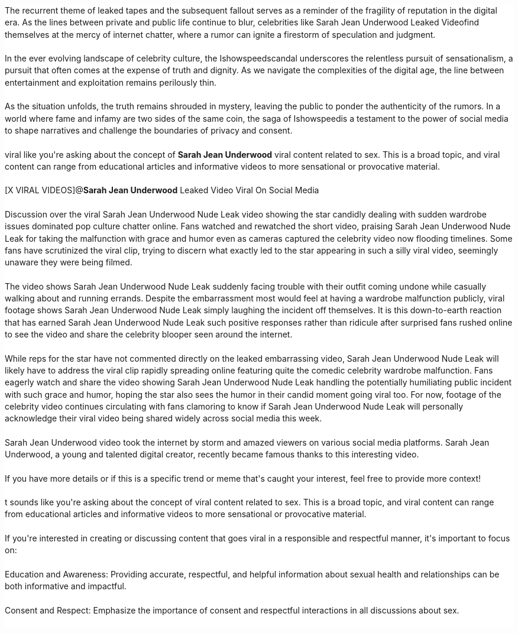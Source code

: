 The recurrent theme of leaked tapes and the subsequent fallout serves as a reminder of the fragility of reputation in the digital era. As the lines between private and public life continue to blur, celebrities like Sarah Jean Underwood Leaked Videofind themselves at the mercy of internet chatter, where a rumor can ignite a firestorm of speculation and judgment.
<br><br>
In the ever evolving landscape of celebrity culture, the Ishowspeedscandal underscores the relentless pursuit of sensationalism, a pursuit that often comes at the expense of truth and dignity. As we navigate the complexities of the digital age, the line between entertainment and exploitation remains perilously thin.
<br><br>
As the situation unfolds, the truth remains shrouded in mystery, leaving the public to ponder the authenticity of the rumors. In a world where fame and infamy are two sides of the same coin, the saga of Ishowspeedis a testament to the power of social media to shape narratives and challenge the boundaries of privacy and consent.
<br><br>
viral like you're asking about the concept of <strong>Sarah Jean Underwood</strong> viral content related to sex. This is a broad topic, and viral content can range from educational articles and informative videos to more sensational or provocative material.
<br><br>
[X VIRAL VIDEOS]@<strong>Sarah Jean Underwood</strong> Leaked Video Viral On Social Media
<br><br>
Discussion over the viral Sarah Jean Underwood Nude Leak video showing the star candidly dealing with sudden wardrobe issues dominated pop culture chatter online. Fans watched and rewatched the short video, praising Sarah Jean Underwood Nude Leak for taking the malfunction with grace and humor even as cameras captured the celebrity video now flooding timelines. Some fans have scrutinized the viral clip, trying to discern what exactly led to the star appearing in such a silly viral video, seemingly unaware they were being filmed.
<br><br>
The video shows Sarah Jean Underwood Nude Leak suddenly facing trouble with their outfit coming undone while casually walking about and running errands. Despite the embarrassment most would feel at having a wardrobe malfunction publicly, viral footage shows Sarah Jean Underwood Nude Leak simply laughing the incident off themselves. It is this down-to-earth reaction that has earned Sarah Jean Underwood Nude Leak such positive responses rather than ridicule after surprised fans rushed online to see the video and share the celebrity blooper seen around the internet.
<br><br>
While reps for the star have not commented directly on the leaked embarrassing video, Sarah Jean Underwood Nude Leak will likely have to address the viral clip rapidly spreading online featuring quite the comedic celebrity wardrobe malfunction. Fans eagerly watch and share the video showing Sarah Jean Underwood Nude Leak handling the potentially humiliating public incident with such grace and humor, hoping the star also sees the humor in their candid moment going viral too. For now, footage of the celebrity video continues circulating with fans clamoring to know if Sarah Jean Underwood Nude Leak will personally acknowledge their viral video being shared widely across social media this week.
<br><br>
Sarah Jean Underwood video took the internet by storm and amazed viewers on various social media platforms. Sarah Jean Underwood, a young and talented digital creator, recently became famous thanks to this interesting video.
<br><br>
If you have more details or if this is a specific trend or meme that's caught your interest, feel free to provide more context!
<br><br>
t sounds like you're asking about the concept of viral content related to sex. This is a broad topic, and viral content can range from educational articles and informative videos to more sensational or provocative material.
<br><br>
If you're interested in creating or discussing content that goes viral in a responsible and respectful manner, it's important to focus on:
<br><br>
Education and Awareness: Providing accurate, respectful, and helpful information about sexual health and relationships can be both informative and impactful.
<br><br>
Consent and Respect: Emphasize the importance of consent and respectful interactions in all discussions about sex.
<br><br>